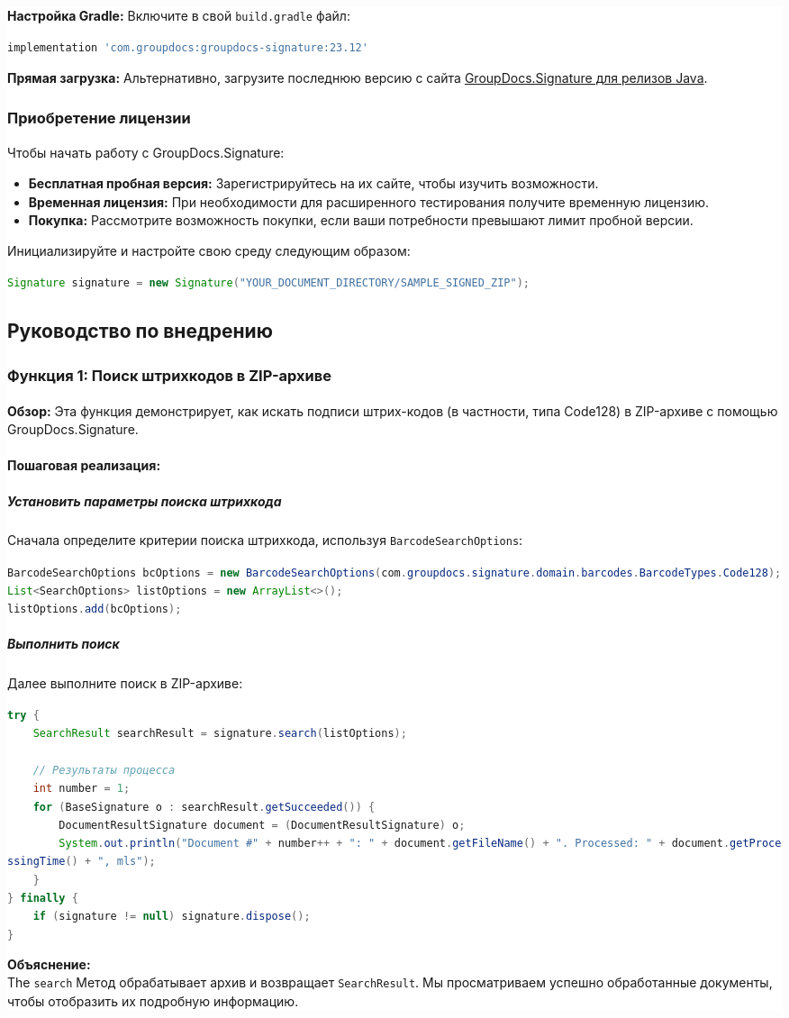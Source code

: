 **Настройка Gradle:**
Включите в свой `build.gradle` файл:
```gradle
implementation 'com.groupdocs:groupdocs-signature:23.12'
```

**Прямая загрузка:**
Альтернативно, загрузите последнюю версию с сайта [GroupDocs.Signature для релизов Java](https://releases.groupdocs.com/signature/java/).

### Приобретение лицензии
Чтобы начать работу с GroupDocs.Signature:
- **Бесплатная пробная версия:** Зарегистрируйтесь на их сайте, чтобы изучить возможности.
- **Временная лицензия:** При необходимости для расширенного тестирования получите временную лицензию.
- **Покупка:** Рассмотрите возможность покупки, если ваши потребности превышают лимит пробной версии.

Инициализируйте и настройте свою среду следующим образом:
```java
Signature signature = new Signature("YOUR_DOCUMENT_DIRECTORY/SAMPLE_SIGNED_ZIP");
```

## Руководство по внедрению
### Функция 1: Поиск штрихкодов в ZIP-архиве
**Обзор:**
Эта функция демонстрирует, как искать подписи штрих-кодов (в частности, типа Code128) в ZIP-архиве с помощью GroupDocs.Signature.

#### Пошаговая реализация:
##### Установить параметры поиска штрихкода
Сначала определите критерии поиска штрихкода, используя `BarcodeSearchOptions`:
```java
BarcodeSearchOptions bcOptions = new BarcodeSearchOptions(com.groupdocs.signature.domain.barcodes.BarcodeTypes.Code128);
List<SearchOptions> listOptions = new ArrayList<>();
listOptions.add(bcOptions);
```
##### Выполнить поиск
Далее выполните поиск в ZIP-архиве:
```java
try {
    SearchResult searchResult = signature.search(listOptions);
    
    // Результаты процесса
    int number = 1;
    for (BaseSignature o : searchResult.getSucceeded()) {
        DocumentResultSignature document = (DocumentResultSignature) o;
        System.out.println("Document #" + number++ + ": " + document.getFileName() + ". Processed: " + document.getProcessingTime() + ", mls");
    }
} finally {
    if (signature != null) signature.dispose();
}
```
**Объяснение:**  
The `search` Метод обрабатывает архив и возвращает `SearchResult`. Мы просматриваем успешно обработанные документы, чтобы отобразить их подробную информацию.
